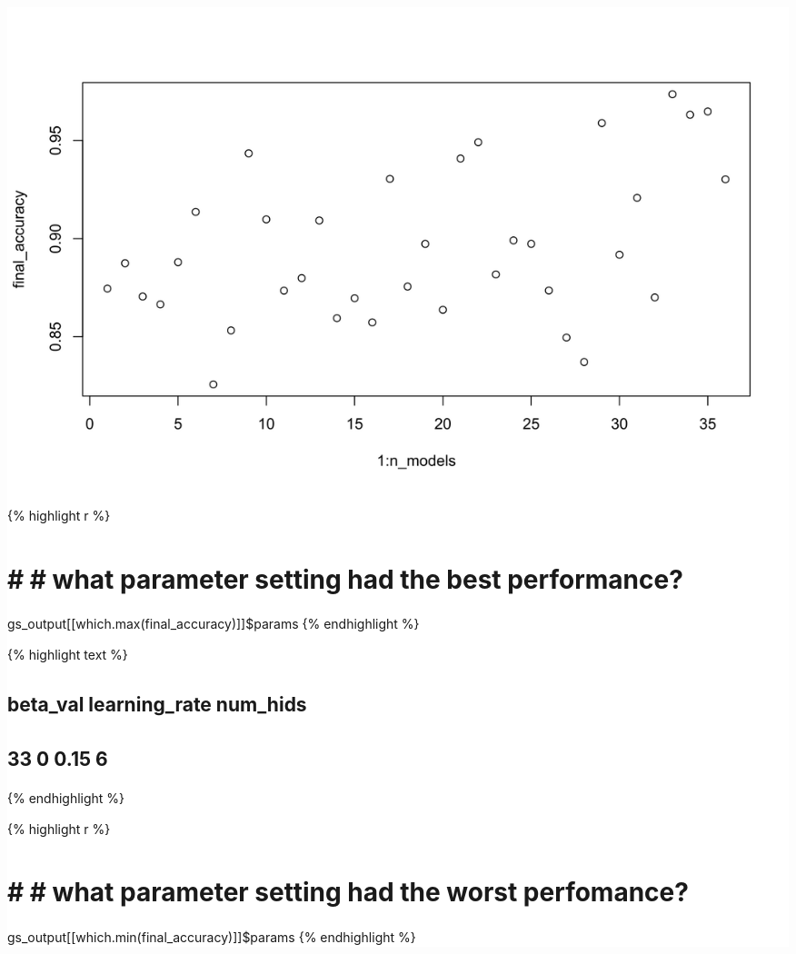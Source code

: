 ![plot of chunk unnamed-chunk-17](/assets/rfigs/unnamed-chunk-17-1.svg)

{% highlight r %}
# # # what parameter setting had the best performance?
gs_output[[which.max(final_accuracy)]]$params
{% endhighlight %}



{% highlight text %}
##    beta_val learning_rate num_hids
## 33        0          0.15        6
{% endhighlight %}



{% highlight r %}
# # # what parameter setting had the worst perfomance?
gs_output[[which.min(final_accuracy)]]$params
{% endhighlight %}


